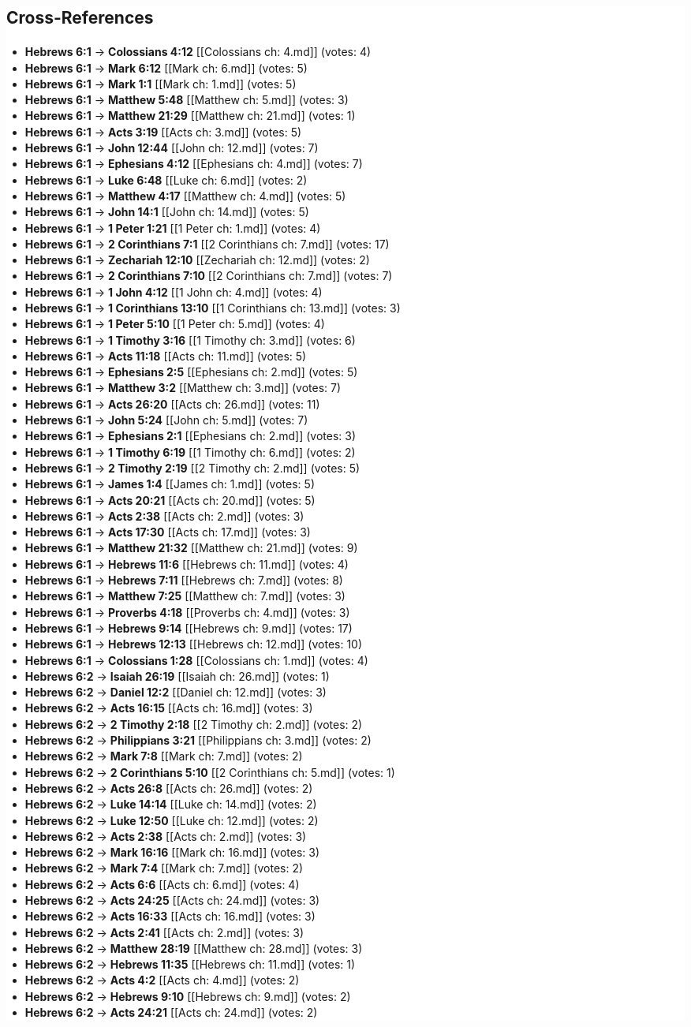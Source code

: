 ## Cross-References

- **Hebrews 6:1** → **Colossians 4:12** [[Colossians ch: 4.md]] (votes: 4)
- **Hebrews 6:1** → **Mark 6:12** [[Mark ch: 6.md]] (votes: 5)
- **Hebrews 6:1** → **Mark 1:1** [[Mark ch: 1.md]] (votes: 5)
- **Hebrews 6:1** → **Matthew 5:48** [[Matthew ch: 5.md]] (votes: 3)
- **Hebrews 6:1** → **Matthew 21:29** [[Matthew ch: 21.md]] (votes: 1)
- **Hebrews 6:1** → **Acts 3:19** [[Acts ch: 3.md]] (votes: 5)
- **Hebrews 6:1** → **John 12:44** [[John ch: 12.md]] (votes: 7)
- **Hebrews 6:1** → **Ephesians 4:12** [[Ephesians ch: 4.md]] (votes: 7)
- **Hebrews 6:1** → **Luke 6:48** [[Luke ch: 6.md]] (votes: 2)
- **Hebrews 6:1** → **Matthew 4:17** [[Matthew ch: 4.md]] (votes: 5)
- **Hebrews 6:1** → **John 14:1** [[John ch: 14.md]] (votes: 5)
- **Hebrews 6:1** → **1 Peter 1:21** [[1 Peter ch: 1.md]] (votes: 4)
- **Hebrews 6:1** → **2 Corinthians 7:1** [[2 Corinthians ch: 7.md]] (votes: 17)
- **Hebrews 6:1** → **Zechariah 12:10** [[Zechariah ch: 12.md]] (votes: 2)
- **Hebrews 6:1** → **2 Corinthians 7:10** [[2 Corinthians ch: 7.md]] (votes: 7)
- **Hebrews 6:1** → **1 John 4:12** [[1 John ch: 4.md]] (votes: 4)
- **Hebrews 6:1** → **1 Corinthians 13:10** [[1 Corinthians ch: 13.md]] (votes: 3)
- **Hebrews 6:1** → **1 Peter 5:10** [[1 Peter ch: 5.md]] (votes: 4)
- **Hebrews 6:1** → **1 Timothy 3:16** [[1 Timothy ch: 3.md]] (votes: 6)
- **Hebrews 6:1** → **Acts 11:18** [[Acts ch: 11.md]] (votes: 5)
- **Hebrews 6:1** → **Ephesians 2:5** [[Ephesians ch: 2.md]] (votes: 5)
- **Hebrews 6:1** → **Matthew 3:2** [[Matthew ch: 3.md]] (votes: 7)
- **Hebrews 6:1** → **Acts 26:20** [[Acts ch: 26.md]] (votes: 11)
- **Hebrews 6:1** → **John 5:24** [[John ch: 5.md]] (votes: 7)
- **Hebrews 6:1** → **Ephesians 2:1** [[Ephesians ch: 2.md]] (votes: 3)
- **Hebrews 6:1** → **1 Timothy 6:19** [[1 Timothy ch: 6.md]] (votes: 2)
- **Hebrews 6:1** → **2 Timothy 2:19** [[2 Timothy ch: 2.md]] (votes: 5)
- **Hebrews 6:1** → **James 1:4** [[James ch: 1.md]] (votes: 5)
- **Hebrews 6:1** → **Acts 20:21** [[Acts ch: 20.md]] (votes: 5)
- **Hebrews 6:1** → **Acts 2:38** [[Acts ch: 2.md]] (votes: 3)
- **Hebrews 6:1** → **Acts 17:30** [[Acts ch: 17.md]] (votes: 3)
- **Hebrews 6:1** → **Matthew 21:32** [[Matthew ch: 21.md]] (votes: 9)
- **Hebrews 6:1** → **Hebrews 11:6** [[Hebrews ch: 11.md]] (votes: 4)
- **Hebrews 6:1** → **Hebrews 7:11** [[Hebrews ch: 7.md]] (votes: 8)
- **Hebrews 6:1** → **Matthew 7:25** [[Matthew ch: 7.md]] (votes: 3)
- **Hebrews 6:1** → **Proverbs 4:18** [[Proverbs ch: 4.md]] (votes: 3)
- **Hebrews 6:1** → **Hebrews 9:14** [[Hebrews ch: 9.md]] (votes: 17)
- **Hebrews 6:1** → **Hebrews 12:13** [[Hebrews ch: 12.md]] (votes: 10)
- **Hebrews 6:1** → **Colossians 1:28** [[Colossians ch: 1.md]] (votes: 4)
- **Hebrews 6:2** → **Isaiah 26:19** [[Isaiah ch: 26.md]] (votes: 1)
- **Hebrews 6:2** → **Daniel 12:2** [[Daniel ch: 12.md]] (votes: 3)
- **Hebrews 6:2** → **Acts 16:15** [[Acts ch: 16.md]] (votes: 3)
- **Hebrews 6:2** → **2 Timothy 2:18** [[2 Timothy ch: 2.md]] (votes: 2)
- **Hebrews 6:2** → **Philippians 3:21** [[Philippians ch: 3.md]] (votes: 2)
- **Hebrews 6:2** → **Mark 7:8** [[Mark ch: 7.md]] (votes: 2)
- **Hebrews 6:2** → **2 Corinthians 5:10** [[2 Corinthians ch: 5.md]] (votes: 1)
- **Hebrews 6:2** → **Acts 26:8** [[Acts ch: 26.md]] (votes: 2)
- **Hebrews 6:2** → **Luke 14:14** [[Luke ch: 14.md]] (votes: 2)
- **Hebrews 6:2** → **Luke 12:50** [[Luke ch: 12.md]] (votes: 2)
- **Hebrews 6:2** → **Acts 2:38** [[Acts ch: 2.md]] (votes: 3)
- **Hebrews 6:2** → **Mark 16:16** [[Mark ch: 16.md]] (votes: 3)
- **Hebrews 6:2** → **Mark 7:4** [[Mark ch: 7.md]] (votes: 2)
- **Hebrews 6:2** → **Acts 6:6** [[Acts ch: 6.md]] (votes: 4)
- **Hebrews 6:2** → **Acts 24:25** [[Acts ch: 24.md]] (votes: 3)
- **Hebrews 6:2** → **Acts 16:33** [[Acts ch: 16.md]] (votes: 3)
- **Hebrews 6:2** → **Acts 2:41** [[Acts ch: 2.md]] (votes: 3)
- **Hebrews 6:2** → **Matthew 28:19** [[Matthew ch: 28.md]] (votes: 3)
- **Hebrews 6:2** → **Hebrews 11:35** [[Hebrews ch: 11.md]] (votes: 1)
- **Hebrews 6:2** → **Acts 4:2** [[Acts ch: 4.md]] (votes: 2)
- **Hebrews 6:2** → **Hebrews 9:10** [[Hebrews ch: 9.md]] (votes: 2)
- **Hebrews 6:2** → **Acts 24:21** [[Acts ch: 24.md]] (votes: 2)